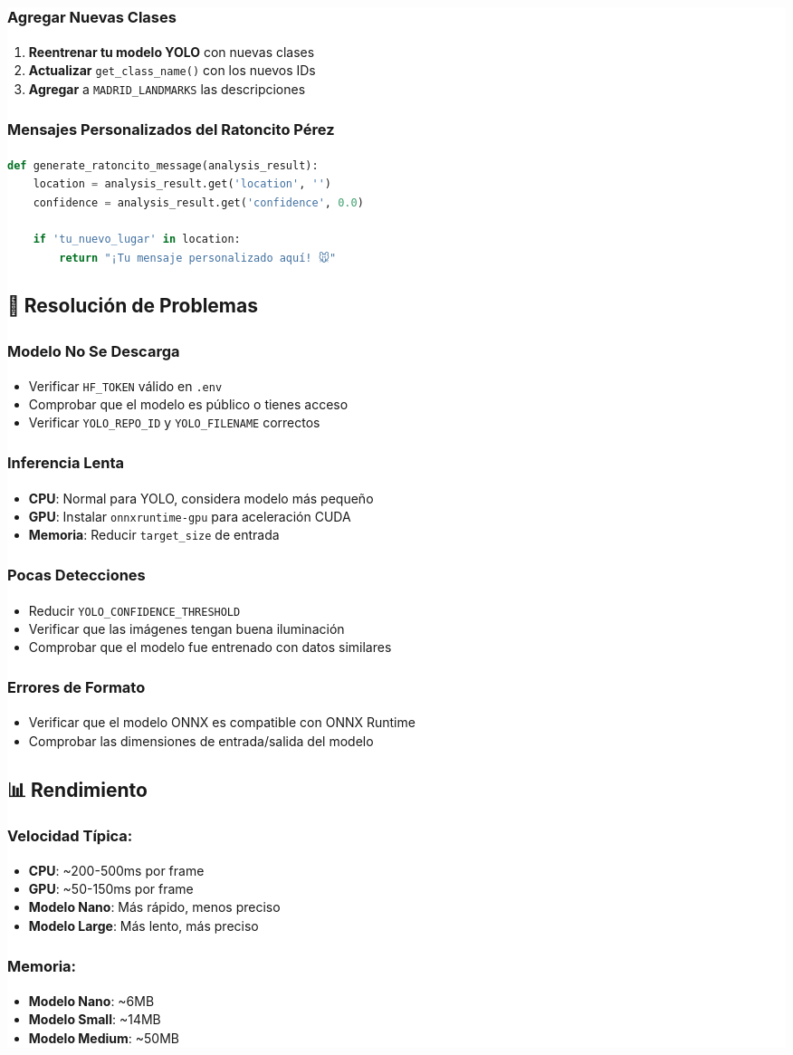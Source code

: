 ### Agregar Nuevas Clases
1. **Reentrenar tu modelo YOLO** con nuevas clases
2. **Actualizar** `get_class_name()` con los nuevos IDs
3. **Agregar** a `MADRID_LANDMARKS` las descripciones

### Mensajes Personalizados del Ratoncito Pérez
```python
def generate_ratoncito_message(analysis_result):
    location = analysis_result.get('location', '')
    confidence = analysis_result.get('confidence', 0.0)
    
    if 'tu_nuevo_lugar' in location:
        return "¡Tu mensaje personalizado aquí! 🐭"
```

## 🐛 Resolución de Problemas

### Modelo No Se Descarga
- Verificar `HF_TOKEN` válido en `.env`
- Comprobar que el modelo es público o tienes acceso
- Verificar `YOLO_REPO_ID` y `YOLO_FILENAME` correctos

### Inferencia Lenta
- **CPU**: Normal para YOLO, considera modelo más pequeño
- **GPU**: Instalar `onnxruntime-gpu` para aceleración CUDA
- **Memoria**: Reducir `target_size` de entrada

### Pocas Detecciones
- Reducir `YOLO_CONFIDENCE_THRESHOLD`
- Verificar que las imágenes tengan buena iluminación
- Comprobar que el modelo fue entrenado con datos similares

### Errores de Formato
- Verificar que el modelo ONNX es compatible con ONNX Runtime
- Comprobar las dimensiones de entrada/salida del modelo

## 📊 Rendimiento

### Velocidad Típica:
- **CPU**: ~200-500ms por frame
- **GPU**: ~50-150ms por frame  
- **Modelo Nano**: Más rápido, menos preciso
- **Modelo Large**: Más lento, más preciso

### Memoria:
- **Modelo Nano**: ~6MB
- **Modelo Small**: ~14MB
- **Modelo Medium**: ~50MB
